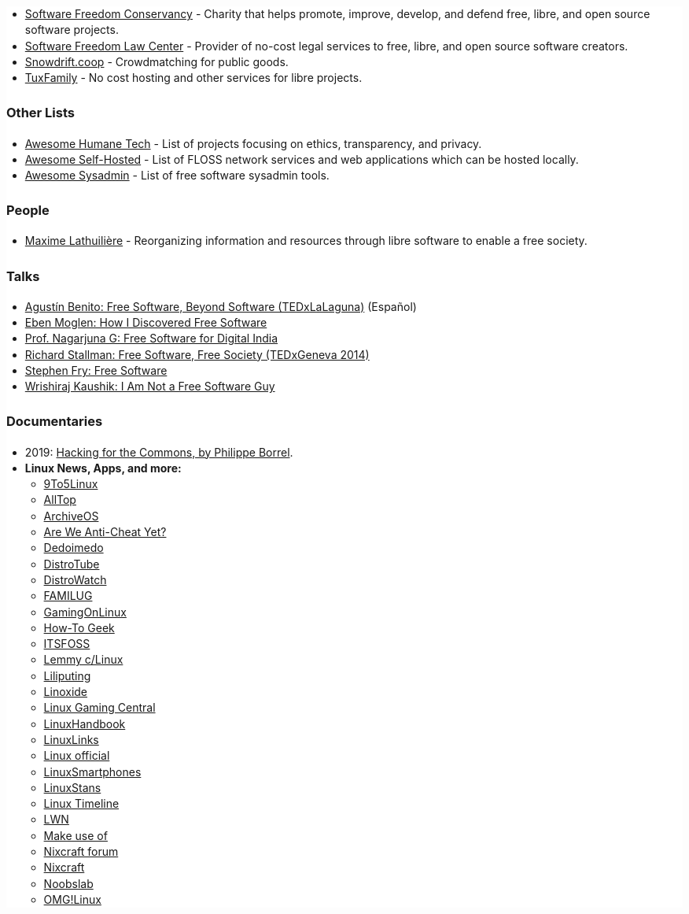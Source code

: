 - [Software Freedom Conservancy](https://sfconservancy.org/) - Charity that helps promote, improve, develop, and defend free, libre, and open source software projects.
- [Software Freedom Law Center](https://www.softwarefreedom.org/) - Provider of no-cost legal services to free, libre, and open source software creators.
- [Snowdrift.coop](https://snowdrift.coop/) - Crowdmatching for public goods.
- [TuxFamily](https://www.tuxfamily.org/) - No cost hosting and other services for libre projects.

### Other Lists

- [Awesome Humane Tech](https://github.com/engagingspaces/awesome-humane-tech) - List of projects focusing on ethics, transparency, and privacy.
- [Awesome Self-Hosted](https://github.com/Kickball/awesome-selfhosted) - List of FLOSS network services and web applications which can be hosted locally.
- [Awesome Sysadmin](https://github.com/n1trux/awesome-sysadmin) - List of free software sysadmin tools.

### People

- [Maxime Lathuilière](https://maxlath.eu/) - Reorganizing information and resources through libre software to enable a free society.

### Talks

- [Agustín Benito: Free Software, Beyond Software (TEDxLaLaguna)](https://www.youtube.com/watch?v=_2Qq072wIDk) (Español)
- [Eben Moglen: How I Discovered Free Software](https://www.youtube.com/watch?v=uKxzK9xtSXM)
- [Prof. Nagarjuna G: Free Software for Digital India](https://www.youtube.com/watch?v=O1A4UZqPtMQ)
- [Richard Stallman: Free Software, Free Society (TEDxGeneva 2014)](https://www.youtube.com/watch?v=Ag1AKIl_2GM)
- [Stephen Fry: Free Software](https://www.youtube.com/watch?v=YGbMbF0mdPU)
- [Wrishiraj Kaushik: I Am Not a Free Software Guy](https://www.youtube.com/watch?v=KQCC5oSfAYo)

### Documentaries

- 2019: [Hacking for the Commons, by Philippe Borrel](https://vimeo.com/channels/1540870/393778517).
- **Linux News, Apps, and more:**
    - [9To5Linux](https://9to5linux.com/)
    - [AllTop](https://linux.alltop.com/)
    - [ArchiveOS](https://archiveos.org/linux/)
    - [Are We Anti-Cheat Yet?](https://areweanticheatyet.com/)
    - [Dedoimedo](https://www.dedoimedo.com/)
    - [DistroTube](https://distrotube.com/)
    - [DistroWatch](https://distrowatch.com/)
    - [FAMILUG](https://www.familug.org/)
    - [GamingOnLinux](https://www.gamingonlinux.com/)
    - [How-To Geek](https://www.howtogeek.com/t/linux/)
    - [ITSFOSS](https://itsfoss.com/)
    - [Lemmy c/Linux](https://lemmy.ml/c/linux)
    - [Liliputing](https://liliputing.com/)
    - [Linoxide](https://linoxide.com/)
    - [Linux Gaming Central](https://linuxgamingcentral.com/)
    - [LinuxHandbook](https://linuxhandbook.com/)
    - [LinuxLinks](https://www.linuxlinks.com/)
    - [Linux official](https://www.linux.com/)
    - [LinuxSmartphones](https://linuxsmartphones.com/)
    - [LinuxStans](https://linuxstans.com/)
    - [Linux Timeline](https://github.com/FabioLolix/LinuxTimeline/releases)
    - [LWN](https://lwn.net/)
    - [Make use of](https://www.makeuseof.com/service/linux/)
    - [Nixcraft forum](https://www.nixcraft.com/)
    - [Nixcraft](https://www.cyberciti.biz/)
    - [Noobslab](https://www.noobslab.com/)
    - [OMG!Linux](https://www.omglinux.com/)